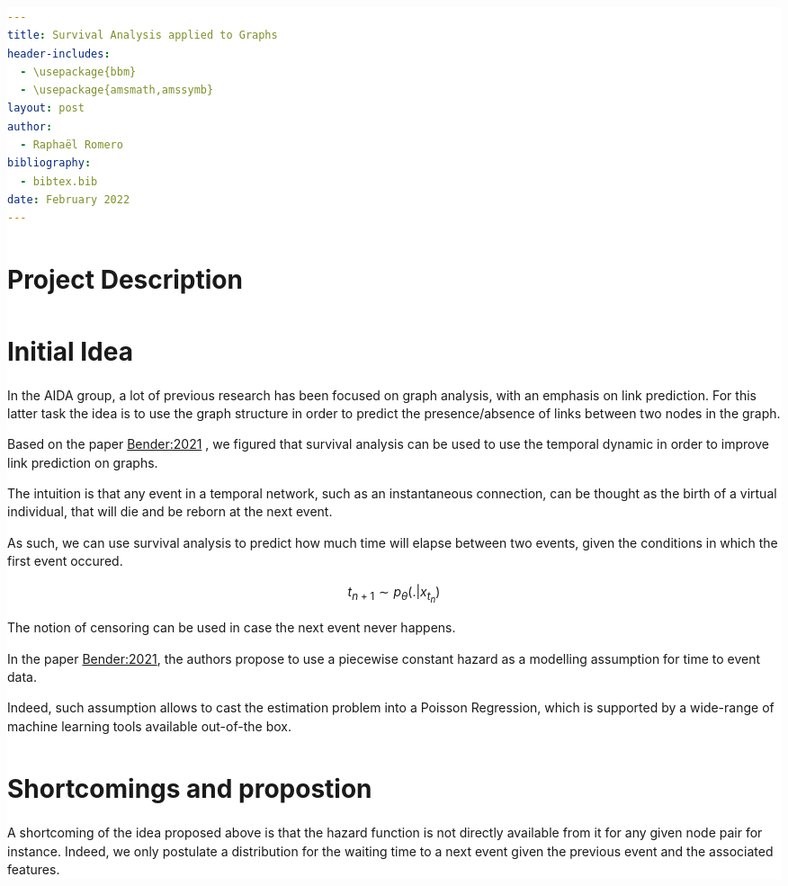 ```yaml
---
title: Survival Analysis applied to Graphs
header-includes:
  - \usepackage{bbm}
  - \usepackage{amsmath,amssymb}
layout: post
author:
  - Raphaël Romero
bibliography:
  - bibtex.bib
date: February 2022
---
```


# Project Description

# Initial Idea

In the AIDA group, a lot of previous research has been focused on graph analysis, with an emphasis on link prediction. For this latter task the idea is to use the graph structure in order to predict the presence/absence of links between two nodes in the graph.

Based on the paper [Bender:2021](https://www.notion.so/Bender-2021-d15bde1e3ae949d79a949d5ef9d22fa6) , we figured that survival analysis can be used to use the temporal dynamic in order to improve link prediction on graphs.

The intuition is that any event in a temporal network, such as an instantaneous connection, can be thought as the birth of a virtual individual, that will die and be reborn at the next event.

As such, we can use survival analysis to predict how much time will elapse between two events, given the conditions in which the first event occured.

$$
t_{n+1}\sim p_{\theta}(.|x_{t_n})
$$

The notion of censoring can be used in case the next event never happens.

In the paper [Bender:2021](https://www.notion.so/Bender-2021-d15bde1e3ae949d79a949d5ef9d22fa6), the authors propose to use a piecewise constant hazard as a modelling assumption for time to event data.

Indeed, such assumption allows to cast the estimation problem into a Poisson Regression, which is supported by a wide-range of machine learning tools available out-of-the box.

# Shortcomings and propostion

A shortcoming of the idea proposed above is that the hazard function is not directly available from it for any given node pair for instance. Indeed, we only postulate a distribution for the waiting time to a next event given the previous event and the associated features.
